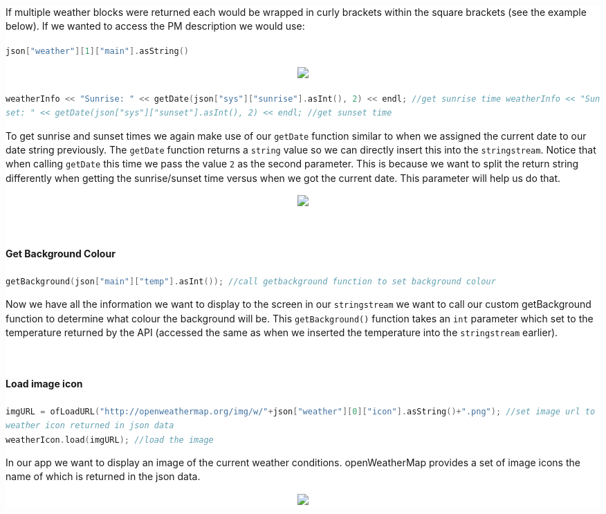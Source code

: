 If multiple weather blocks were returned each would be wrapped in curly brackets within the square brackets (see the example below). If we wanted to access the PM description we would use:

```C++
json["weather"][1]["main"].asString()      
```

<p align="center">
  <img width="30%" src="https://jakehobbs.co.uk/markdown_images/am-json.png">
</p>

```C++
weatherInfo << "Sunrise: " << getDate(json["sys"]["sunrise"].asInt(), 2) << endl; //get sunrise time weatherInfo << "Sunset: " << getDate(json["sys"]["sunset"].asInt(), 2) << endl; //get sunset time
```

To get sunrise and sunset times we again make use of our ```getDate``` function similar to when we assigned the current date to our date string previously. The ```getDate``` function returns a ```string``` value so we can directly insert this into the ```stringstream```. Notice that when calling ```getDate``` this time we pass the value ```2``` as the second parameter. This is because we want to split the return string differently when getting the sunrise/sunset time versus when we got the current date. This parameter will help us do that.

<p align="center">
  <img width="30%" src="https://jakehobbs.co.uk/markdown_images/sunrise-json.png">
</p>

&nbsp;
&nbsp;

#### Get Background Colour

```C++
getBackground(json["main"]["temp"].asInt()); //call getbackground function to set background colour
```

Now we have all the information we want to display to the screen in our ```stringstream``` we want to call our custom getBackground function to determine what colour the background will be. This ```getBackground()``` function takes an ```int``` parameter which set to the temperature returned by the API (accessed the same as when we inserted the temperature into the ```stringstream``` earlier).

&nbsp;
&nbsp;

#### Load image icon

```C++
imgURL = ofLoadURL("http://openweathermap.org/img/w/"+json["weather"][0]["icon"].asString()+".png"); //set image url to weather icon returned in json data
weatherIcon.load(imgURL); //load the image
```

In our app we want to display an image of the current weather conditions. openWeatherMap provides a set of image icons the name of which is returned in the json data.

<p align="center">
  <img width="30%" src="https://jakehobbs.co.uk/markdown_images/icon-json.png">
</p>
